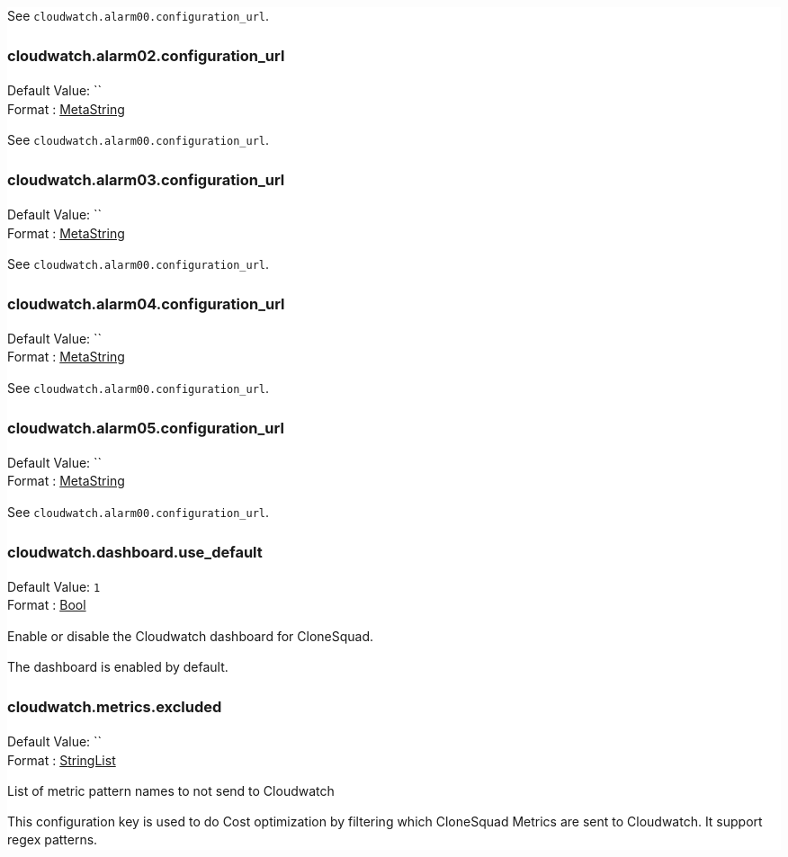 See `cloudwatch.alarm00.configuration_url`.
                



### cloudwatch.alarm02.configuration_url
Default Value: ``   
Format       :  [MetaString](#MetaString)

See `cloudwatch.alarm00.configuration_url`.
                



### cloudwatch.alarm03.configuration_url
Default Value: ``   
Format       :  [MetaString](#MetaString)

See `cloudwatch.alarm00.configuration_url`.
                



### cloudwatch.alarm04.configuration_url
Default Value: ``   
Format       :  [MetaString](#MetaString)

See `cloudwatch.alarm00.configuration_url`.
                



### cloudwatch.alarm05.configuration_url
Default Value: ``   
Format       :  [MetaString](#MetaString)

See `cloudwatch.alarm00.configuration_url`.
                



### cloudwatch.dashboard.use_default
Default Value: `1`   
Format       :  [Bool](#Bool)

Enable or disable the Cloudwatch dashboard for CloneSquad.

The dashboard is enabled by default.
                        



### cloudwatch.metrics.excluded
Default Value: ``   
Format       :  [StringList](#StringList)

List of metric pattern names to not send to Cloudwatch

This configuration key is used to do Cost optimization by filtering which CloneSquad Metrics are sent to Cloudwatch.
It support regex patterns.
